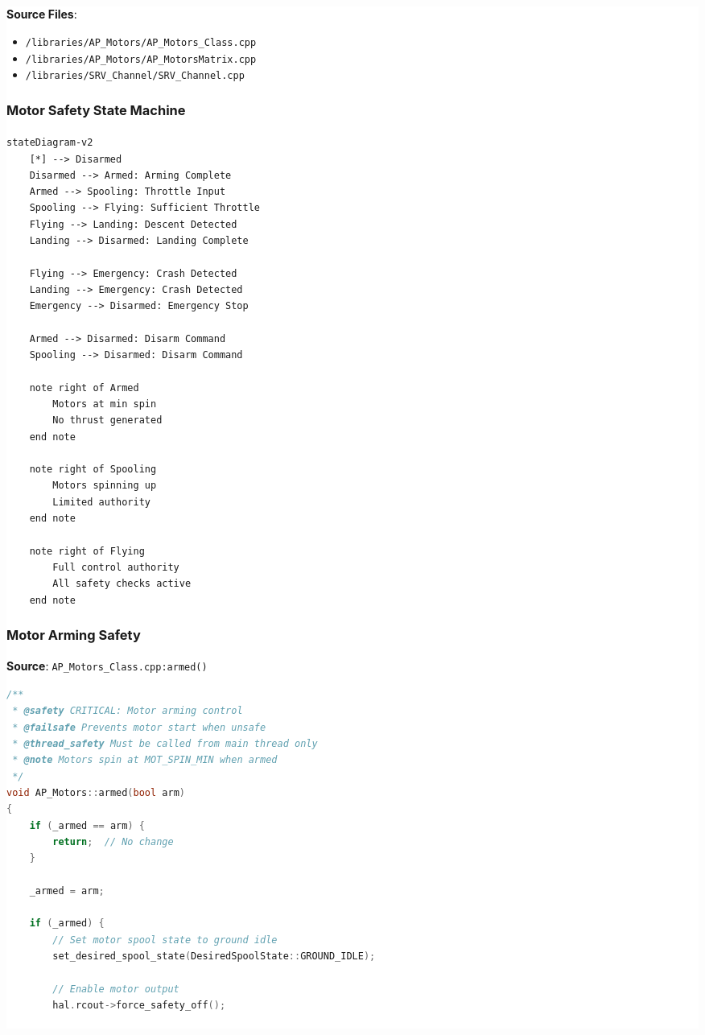 **Source Files**:
- `/libraries/AP_Motors/AP_Motors_Class.cpp`
- `/libraries/AP_Motors/AP_MotorsMatrix.cpp`
- `/libraries/SRV_Channel/SRV_Channel.cpp`

### Motor Safety State Machine

```mermaid
stateDiagram-v2
    [*] --> Disarmed
    Disarmed --> Armed: Arming Complete
    Armed --> Spooling: Throttle Input
    Spooling --> Flying: Sufficient Throttle
    Flying --> Landing: Descent Detected
    Landing --> Disarmed: Landing Complete
    
    Flying --> Emergency: Crash Detected
    Landing --> Emergency: Crash Detected
    Emergency --> Disarmed: Emergency Stop
    
    Armed --> Disarmed: Disarm Command
    Spooling --> Disarmed: Disarm Command
    
    note right of Armed
        Motors at min spin
        No thrust generated
    end note
    
    note right of Spooling
        Motors spinning up
        Limited authority
    end note
    
    note right of Flying
        Full control authority
        All safety checks active
    end note
```

### Motor Arming Safety

**Source**: `AP_Motors_Class.cpp:armed()`

```cpp
/**
 * @safety CRITICAL: Motor arming control
 * @failsafe Prevents motor start when unsafe
 * @thread_safety Must be called from main thread only
 * @note Motors spin at MOT_SPIN_MIN when armed
 */
void AP_Motors::armed(bool arm)
{
    if (_armed == arm) {
        return;  // No change
    }
    
    _armed = arm;
    
    if (_armed) {
        // Set motor spool state to ground idle
        set_desired_spool_state(DesiredSpoolState::GROUND_IDLE);
        
        // Enable motor output
        hal.rcout->force_safety_off();
        
```